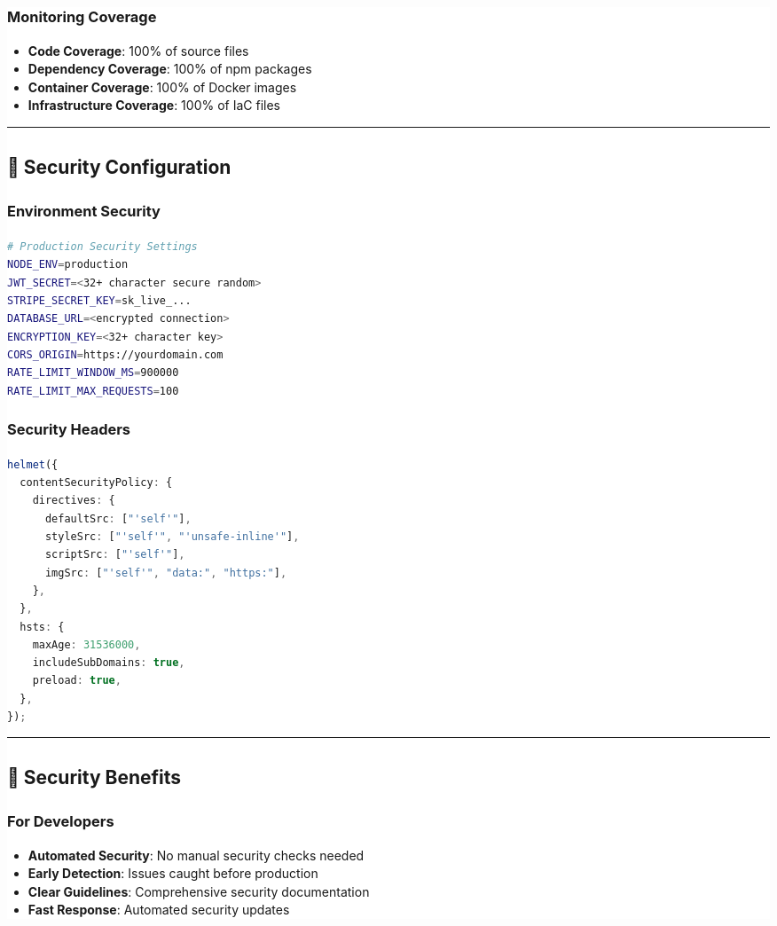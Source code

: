 ### **Monitoring Coverage**
- **Code Coverage**: 100% of source files
- **Dependency Coverage**: 100% of npm packages
- **Container Coverage**: 100% of Docker images
- **Infrastructure Coverage**: 100% of IaC files

---

## 🔧 Security Configuration

### **Environment Security**
```bash
# Production Security Settings
NODE_ENV=production
JWT_SECRET=<32+ character secure random>
STRIPE_SECRET_KEY=sk_live_...
DATABASE_URL=<encrypted connection>
ENCRYPTION_KEY=<32+ character key>
CORS_ORIGIN=https://yourdomain.com
RATE_LIMIT_WINDOW_MS=900000
RATE_LIMIT_MAX_REQUESTS=100
```

### **Security Headers**
```typescript
helmet({
  contentSecurityPolicy: {
    directives: {
      defaultSrc: ["'self'"],
      styleSrc: ["'self'", "'unsafe-inline'"],
      scriptSrc: ["'self'"],
      imgSrc: ["'self'", "data:", "https:"],
    },
  },
  hsts: {
    maxAge: 31536000,
    includeSubDomains: true,
    preload: true,
  },
});
```

---

## 🎯 Security Benefits

### **For Developers**
- **Automated Security**: No manual security checks needed
- **Early Detection**: Issues caught before production
- **Clear Guidelines**: Comprehensive security documentation
- **Fast Response**: Automated security updates
